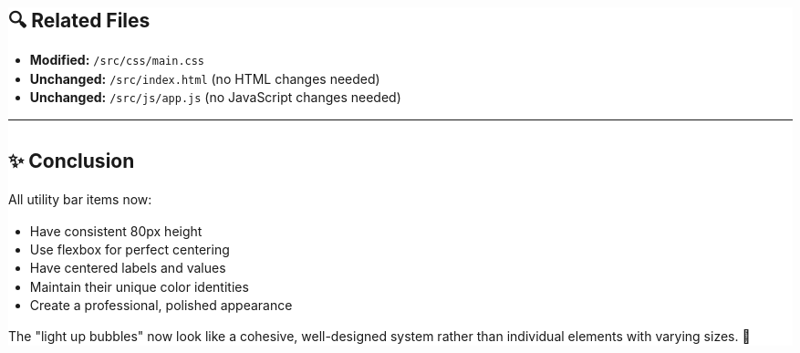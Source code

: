 
## 🔍 Related Files

- **Modified:** `/src/css/main.css`
- **Unchanged:** `/src/index.html` (no HTML changes needed)
- **Unchanged:** `/src/js/app.js` (no JavaScript changes needed)

---

## ✨ Conclusion

All utility bar items now:
- Have consistent 80px height
- Use flexbox for perfect centering
- Have centered labels and values
- Maintain their unique color identities
- Create a professional, polished appearance

The "light up bubbles" now look like a cohesive, well-designed system rather than individual elements with varying sizes. 🎉

